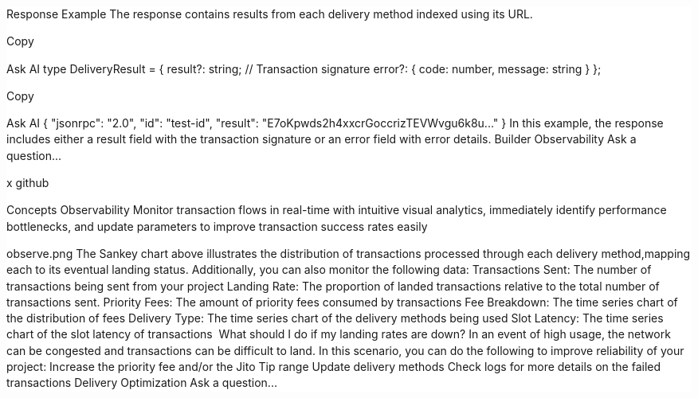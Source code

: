 Response Example
The response contains results from each delivery method indexed using its URL.

Copy

Ask AI
type DeliveryResult = {
  result?: string; // Transaction signature
  error?: {
    code: number,
	message: string
  }
};

Copy

Ask AI
{
  "jsonrpc": "2.0",
  "id": "test-id",
  "result": "E7oKpwds2h4xxcrGoccrizTEVWvgu6k8u..."
}
In this example, the response includes either a result field with the transaction signature or an error field with error details.
Builder
Observability
Ask a question...

x
github

Concepts
Observability
Monitor transaction flows in real-time with intuitive visual analytics, immediately identify performance bottlenecks, and update parameters to improve transaction success rates easily

observe.png
The Sankey chart above illustrates the distribution of transactions processed through each delivery method,mapping each to its eventual landing status.
Additionally, you can also monitor the following data:
Transactions Sent: The number of transactions being sent from your project
Landing Rate: The proportion of landed transactions relative to the total number of transactions sent.
Priority Fees: The amount of priority fees consumed by transactions
Fee Breakdown: The time series chart of the distribution of fees
Delivery Type: The time series chart of the delivery methods being used
Slot Latency: The time series chart of the slot latency of transactions
​
What should I do if my landing rates are down?
In an event of high usage, the network can be congested and transactions can be difficult to land. In this scenario, you can do the following to improve reliability of your project:
Increase the priority fee and/or the Jito Tip range
Update delivery methods
Check logs for more details on the failed transactions
Delivery
Optimization
Ask a question...
